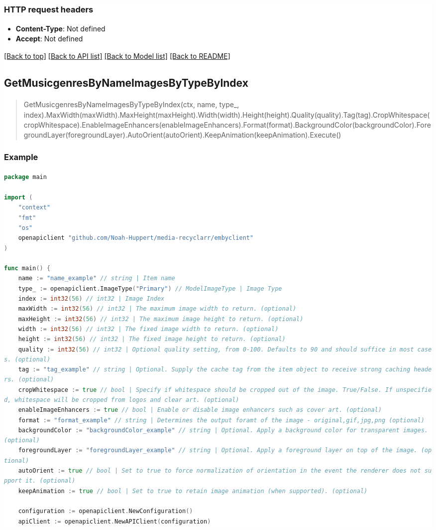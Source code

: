 ### HTTP request headers

- **Content-Type**: Not defined
- **Accept**: Not defined

[[Back to top]](#) [[Back to API list]](../README.md#documentation-for-api-endpoints)
[[Back to Model list]](../README.md#documentation-for-models)
[[Back to README]](../README.md)


## GetMusicgenresByNameImagesByTypeByIndex

> GetMusicgenresByNameImagesByTypeByIndex(ctx, name, type_, index).MaxWidth(maxWidth).MaxHeight(maxHeight).Width(width).Height(height).Quality(quality).Tag(tag).CropWhitespace(cropWhitespace).EnableImageEnhancers(enableImageEnhancers).Format(format).BackgroundColor(backgroundColor).ForegroundLayer(foregroundLayer).AutoOrient(autoOrient).KeepAnimation(keepAnimation).Execute()





### Example

```go
package main

import (
	"context"
	"fmt"
	"os"
	openapiclient "github.com/Noah-Huppert/media-recyclarr/embyclient"
)

func main() {
	name := "name_example" // string | Item name
	type_ := openapiclient.ImageType("Primary") // ModelImageType | Image Type
	index := int32(56) // int32 | Image Index
	maxWidth := int32(56) // int32 | The maximum image width to return. (optional)
	maxHeight := int32(56) // int32 | The maximum image height to return. (optional)
	width := int32(56) // int32 | The fixed image width to return. (optional)
	height := int32(56) // int32 | The fixed image height to return. (optional)
	quality := int32(56) // int32 | Optional quality setting, from 0-100. Defaults to 90 and should suffice in most cases. (optional)
	tag := "tag_example" // string | Optional. Supply the cache tag from the item object to receive strong caching headers. (optional)
	cropWhitespace := true // bool | Specify if whitespace should be cropped out of the image. True/False. If unspecified, whitespace will be cropped from logos and clear art. (optional)
	enableImageEnhancers := true // bool | Enable or disable image enhancers such as cover art. (optional)
	format := "format_example" // string | Determines the output foramt of the image - original,gif,jpg,png (optional)
	backgroundColor := "backgroundColor_example" // string | Optional. Apply a background color for transparent images. (optional)
	foregroundLayer := "foregroundLayer_example" // string | Optional. Apply a foreground layer on top of the image. (optional)
	autoOrient := true // bool | Set to true to force normalization of orientation in the event the renderer does not support it. (optional)
	keepAnimation := true // bool | Set to true to retain image animation (when supported). (optional)

	configuration := openapiclient.NewConfiguration()
	apiClient := openapiclient.NewAPIClient(configuration)
```